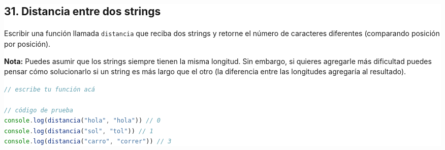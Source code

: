 ## 31. Distancia entre dos strings

Escribir una función llamada `distancia` que reciba dos strings y retorne el número de caracteres diferentes (comparando posición por posición).

**Nota:** Puedes asumir que los strings siempre tienen la misma longitud. Sin embargo, si quieres agregarle más dificultad puedes pensar cómo solucionarlo si un string es más largo que el otro (la diferencia entre las longitudes agregaría al resultado).

```javascript
// escribe tu función acá

// código de prueba
console.log(distancia("hola", "hola")) // 0
console.log(distancia("sol", "tol")) // 1
console.log(distancia("carro", "correr")) // 3
```
